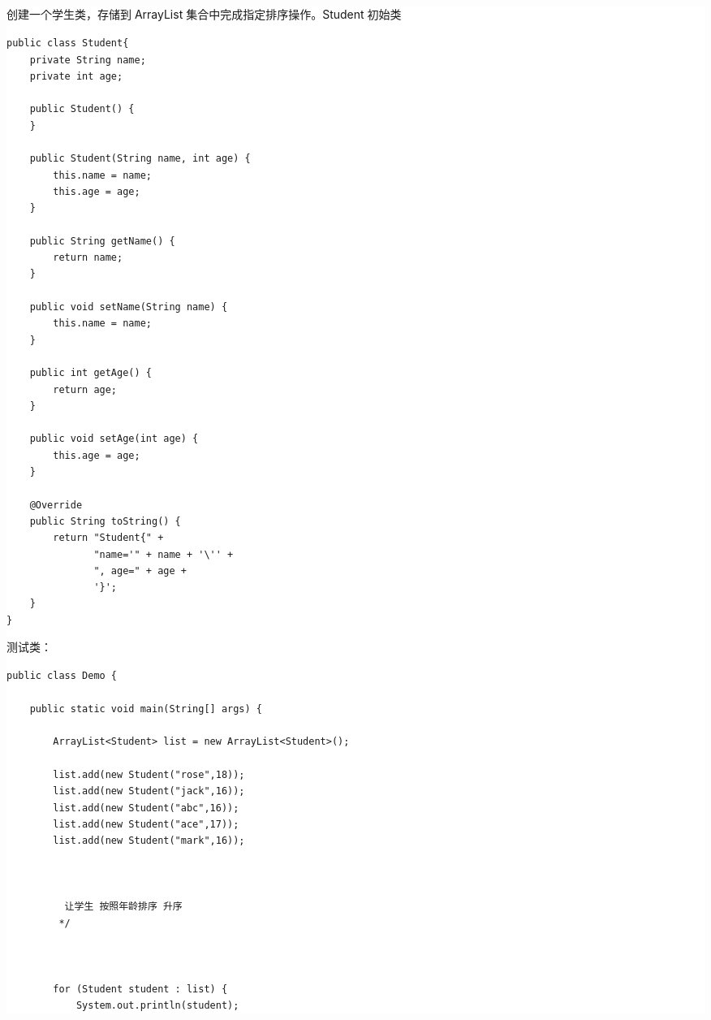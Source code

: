 创建一个学生类，存储到 ArrayList 集合中完成指定排序操作。Student 初始类

```
public class Student{
    private String name;
    private int age;

    public Student() {
    }

    public Student(String name, int age) {
        this.name = name;
        this.age = age;
    }

    public String getName() {
        return name;
    }

    public void setName(String name) {
        this.name = name;
    }

    public int getAge() {
        return age;
    }

    public void setAge(int age) {
        this.age = age;
    }

    @Override
    public String toString() {
        return "Student{" +
               "name='" + name + '\'' +
               ", age=" + age +
               '}';
    }
}
```

测试类：

```
public class Demo {

    public static void main(String[] args) {
        
        ArrayList<Student> list = new ArrayList<Student>();

        list.add(new Student("rose",18));
        list.add(new Student("jack",16));
        list.add(new Student("abc",16));
        list.add(new Student("ace",17));
        list.add(new Student("mark",16));


        
          让学生 按照年龄排序 升序
         */



        for (Student student : list) {
            System.out.println(student);
```